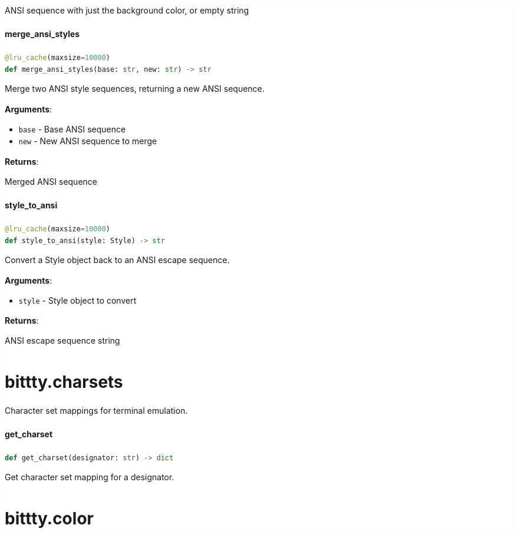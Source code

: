   ANSI sequence with just the background color, or empty string

<a id="bittty.style.merge_ansi_styles"></a>

#### merge\_ansi\_styles

```python
@lru_cache(maxsize=10000)
def merge_ansi_styles(base: str, new: str) -> str
```

Merge two ANSI style sequences, returning a new ANSI sequence.

**Arguments**:

- `base` - Base ANSI sequence
- `new` - New ANSI sequence to merge
  

**Returns**:

  Merged ANSI sequence

<a id="bittty.style.style_to_ansi"></a>

#### style\_to\_ansi

```python
@lru_cache(maxsize=10000)
def style_to_ansi(style: Style) -> str
```

Convert a Style object back to an ANSI escape sequence.

**Arguments**:

- `style` - Style object to convert
  

**Returns**:

  ANSI escape sequence string

<a id="bittty.charsets"></a>

# bittty.charsets

Character set mappings for terminal emulation.

<a id="bittty.charsets.get_charset"></a>

#### get\_charset

```python
def get_charset(designator: str) -> dict
```

Get character set mapping for a designator.

<a id="bittty.color"></a>

# bittty.color
